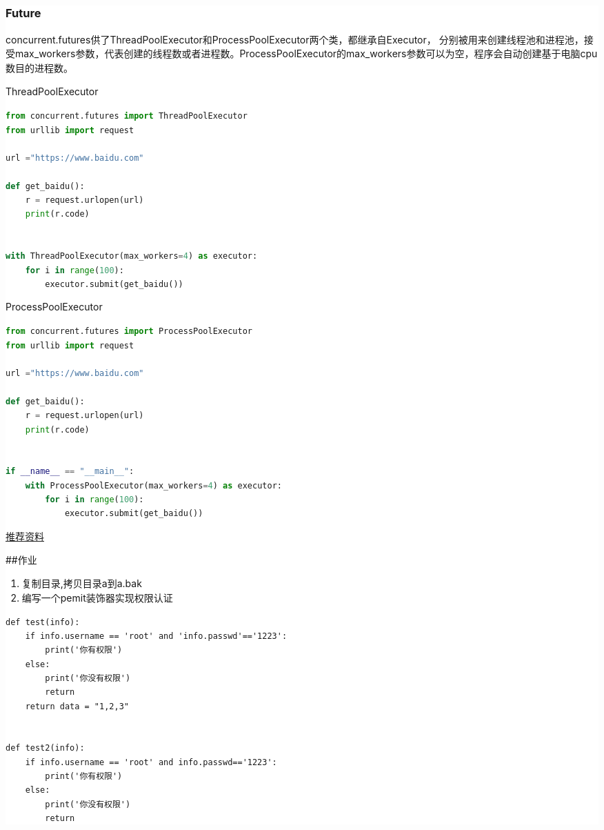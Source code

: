 ### Future

concurrent.futures供了ThreadPoolExecutor和ProcessPoolExecutor两个类，都继承自Executor，
分别被用来创建线程池和进程池，接受max_workers参数，代表创建的线程数或者进程数。ProcessPoolExecutor的max_workers参数可以为空，程序会自动创建基于电脑cpu数目的进程数。

ThreadPoolExecutor

```python
from concurrent.futures import ThreadPoolExecutor
from urllib import request

url ="https://www.baidu.com"

def get_baidu():
    r = request.urlopen(url)
    print(r.code)


with ThreadPoolExecutor(max_workers=4) as executor:
    for i in range(100):
        executor.submit(get_baidu())

```

ProcessPoolExecutor

```python
from concurrent.futures import ProcessPoolExecutor
from urllib import request

url ="https://www.baidu.com"

def get_baidu():
    r = request.urlopen(url)
    print(r.code)


if __name__ == "__main__":
    with ProcessPoolExecutor(max_workers=4) as executor:
        for i in range(100):
            executor.submit(get_baidu())

```

[推荐资料](https://python-parallel-programmning-cookbook.readthedocs.io/zh_CN/latest/)


##作业
1. 复制目录,拷贝目录a到a.bak
2. 编写一个pemit装饰器实现权限认证
```
def test(info):
    if info.username == 'root' and 'info.passwd'=='1223':
        print('你有权限')
    else:
        print('你没有权限')
        return 
    return data = "1,2,3" 


def test2(info):
    if info.username == 'root' and info.passwd=='1223':
        print('你有权限')
    else:
        print('你没有权限')
        return 
```